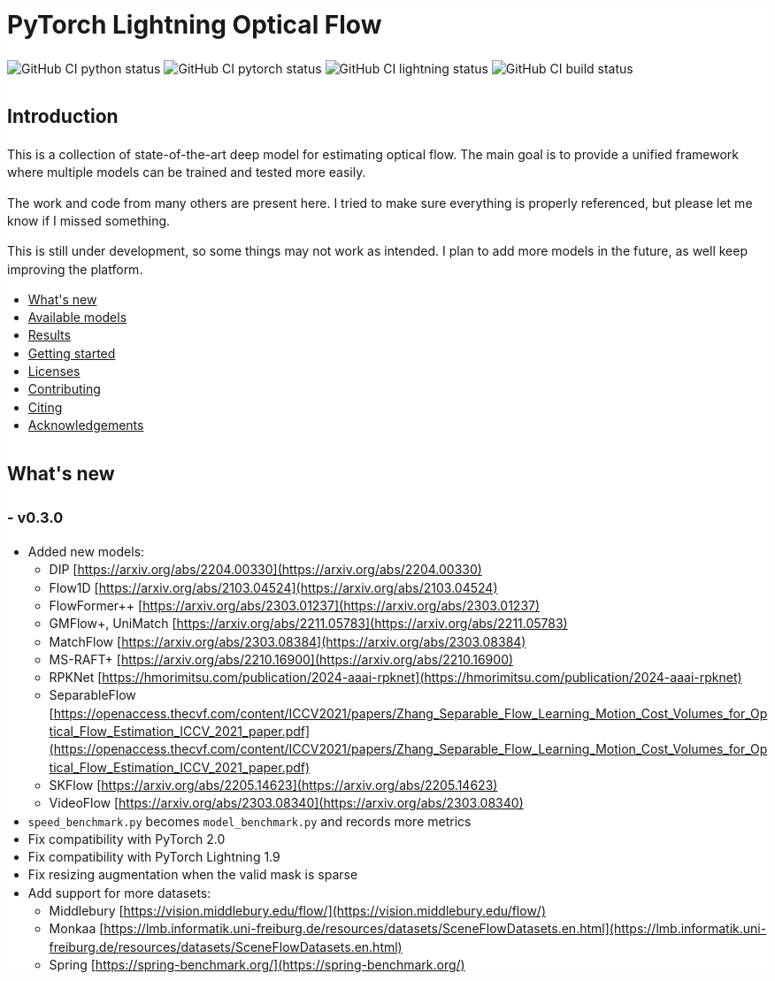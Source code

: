 # PyTorch Lightning Optical Flow

![GitHub CI python status](https://github.com/hmorimitsu/ptlflow/actions/workflows/python.yml/badge.svg)
![GitHub CI pytorch status](https://github.com/hmorimitsu/ptlflow/actions/workflows/pytorch.yml/badge.svg)
![GitHub CI lightning status](https://github.com/hmorimitsu/ptlflow/actions/workflows/lightning.yml/badge.svg)
![GitHub CI build status](https://github.com/hmorimitsu/ptlflow/actions/workflows/build.yml/badge.svg)

## Introduction

This is a collection of state-of-the-art deep model for estimating optical flow. The main goal is to provide a unified framework where multiple models can be trained and tested more easily.

The work and code from many others are present here. I tried to make sure everything is properly referenced, but please let me know if I missed something.

This is still under development, so some things may not work as intended. I plan to add more models in the future, as well keep improving the platform.

- [What's new](#whats-new)
- [Available models](#available-models)
- [Results](#results)
- [Getting started](#getting-started)
- [Licenses](#licenses)
- [Contributing](#contributing)
- [Citing](#citing)
- [Acknowledgements](#acknowledgements)

## What's new

###  - v0.3.0

- Added new models:
  - DIP [https://arxiv.org/abs/2204.00330](https://arxiv.org/abs/2204.00330)
  - Flow1D [https://arxiv.org/abs/2103.04524](https://arxiv.org/abs/2103.04524)
  - FlowFormer++ [https://arxiv.org/abs/2303.01237](https://arxiv.org/abs/2303.01237)
  - GMFlow+, UniMatch [https://arxiv.org/abs/2211.05783](https://arxiv.org/abs/2211.05783)
  - MatchFlow [https://arxiv.org/abs/2303.08384](https://arxiv.org/abs/2303.08384)
  - MS-RAFT+ [https://arxiv.org/abs/2210.16900](https://arxiv.org/abs/2210.16900)
  - RPKNet [https://hmorimitsu.com/publication/2024-aaai-rpknet](https://hmorimitsu.com/publication/2024-aaai-rpknet)
  - SeparableFlow [https://openaccess.thecvf.com/content/ICCV2021/papers/Zhang_Separable_Flow_Learning_Motion_Cost_Volumes_for_Optical_Flow_Estimation_ICCV_2021_paper.pdf](https://openaccess.thecvf.com/content/ICCV2021/papers/Zhang_Separable_Flow_Learning_Motion_Cost_Volumes_for_Optical_Flow_Estimation_ICCV_2021_paper.pdf)
  - SKFlow [https://arxiv.org/abs/2205.14623](https://arxiv.org/abs/2205.14623)
  - VideoFlow [https://arxiv.org/abs/2303.08340](https://arxiv.org/abs/2303.08340)
- `speed_benchmark.py` becomes `model_benchmark.py` and records more metrics
- Fix compatibility with PyTorch 2.0
- Fix compatibility with PyTorch Lightning 1.9
- Fix resizing augmentation when the valid mask is sparse
- Add support for more datasets:
  - Middlebury [https://vision.middlebury.edu/flow/](https://vision.middlebury.edu/flow/)
  - Monkaa [https://lmb.informatik.uni-freiburg.de/resources/datasets/SceneFlowDatasets.en.html](https://lmb.informatik.uni-freiburg.de/resources/datasets/SceneFlowDatasets.en.html)
  - Spring [https://spring-benchmark.org/](https://spring-benchmark.org/)
